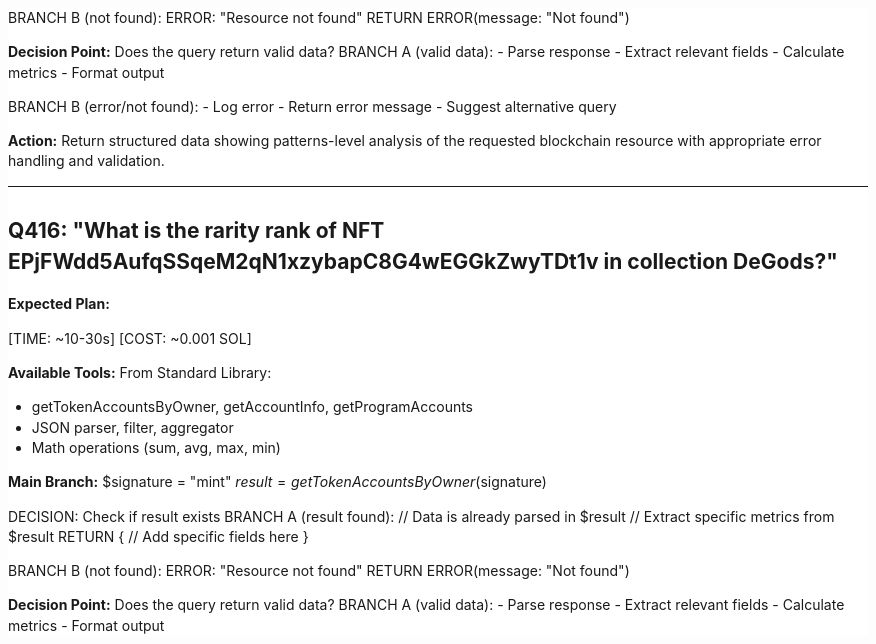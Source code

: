   BRANCH B (not found):
    ERROR: "Resource not found"
    RETURN ERROR(message: "Not found")


**Decision Point:** Does the query return valid data?
  BRANCH A (valid data):
    - Parse response
    - Extract relevant fields
    - Calculate metrics
    - Format output

  BRANCH B (error/not found):
    - Log error
    - Return error message
    - Suggest alternative query

**Action:**
Return structured data showing patterns-level analysis of the requested blockchain resource with appropriate error handling and validation.

---

## Q416: "What is the rarity rank of NFT EPjFWdd5AufqSSqeM2qN1xzybapC8G4wEGGkZwyTDt1v in collection DeGods?"

**Expected Plan:**

[TIME: ~10-30s] [COST: ~0.001 SOL]

**Available Tools:**
From Standard Library:
  - getTokenAccountsByOwner, getAccountInfo, getProgramAccounts
  - JSON parser, filter, aggregator
  - Math operations (sum, avg, max, min)

**Main Branch:**
$signature = "mint"
$result = getTokenAccountsByOwner($signature)

DECISION: Check if result exists
  BRANCH A (result found):
    // Data is already parsed in $result
    // Extract specific metrics from $result
    RETURN {
  // Add specific fields here
}

  BRANCH B (not found):
    ERROR: "Resource not found"
    RETURN ERROR(message: "Not found")


**Decision Point:** Does the query return valid data?
  BRANCH A (valid data):
    - Parse response
    - Extract relevant fields
    - Calculate metrics
    - Format output
